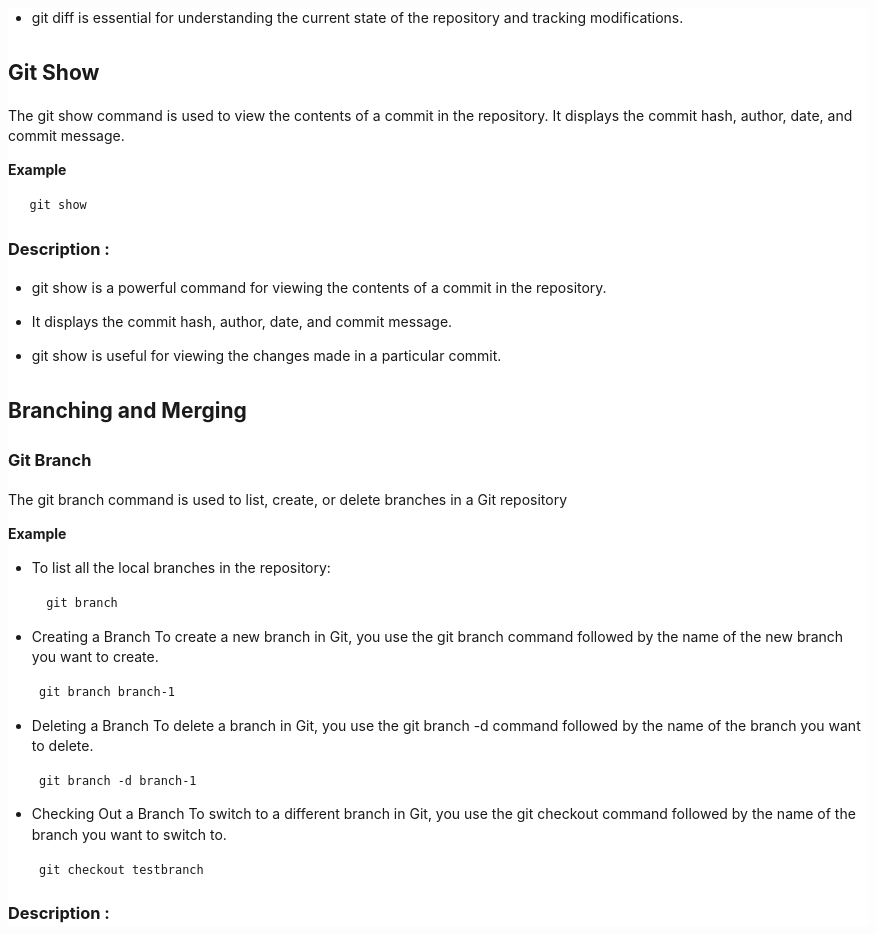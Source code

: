 * git diff is essential for understanding the current state of the repository and tracking modifications.


## Git Show

The git show command is used to view the contents of a commit in the repository. It displays the commit hash, author, date, and commit message.

**Example**

       git show

### Description :

* git show is a powerful command for viewing the contents of a commit in the repository.

* It displays the commit hash, author, date, and commit message.

* git show is useful for viewing the changes made in a particular commit.


## Branching and Merging


### Git Branch

The git branch command is used to list, create, or delete branches in a Git repository

**Example**

* To list all the local branches in the repository:

        git branch









* Creating a Branch To create a new branch in Git, you use the git branch command followed by the name of the new branch you want to create.


       git branch branch-1


* Deleting a Branch To delete a branch in Git, you use the git branch -d command followed by the name of the branch you want to delete.

       git branch -d branch-1


* Checking Out a Branch To switch to a different branch in Git, you use the git checkout command followed by the name of the branch you want to switch to.

       git checkout testbranch


### Description :
